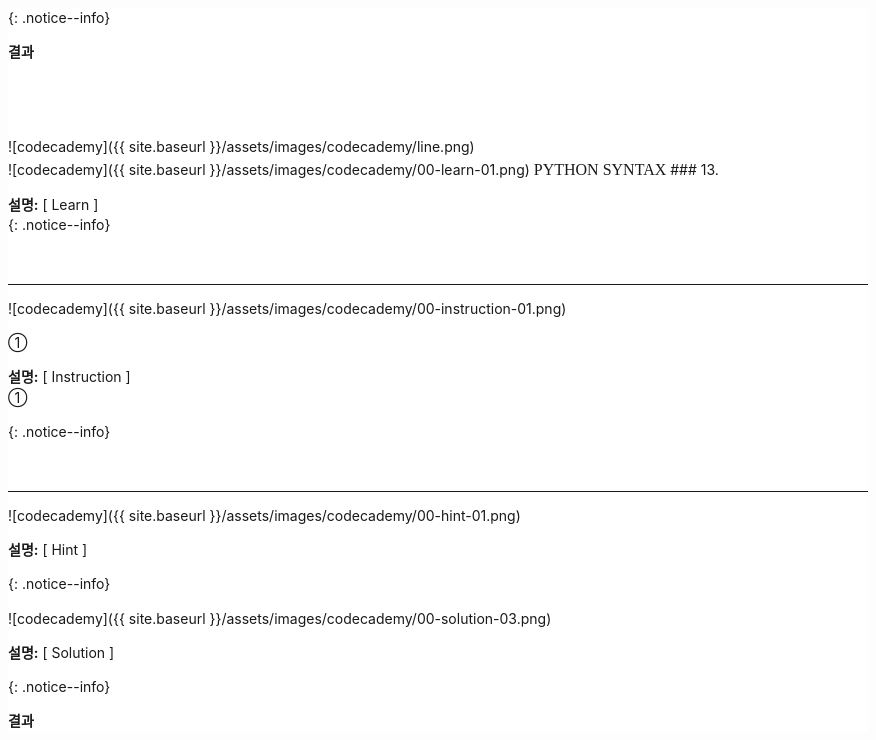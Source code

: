 {: .notice--info}



**결과**     
``` 
```   

<br>
<br>    
<br>    
![codecademy]({{ site.baseurl }}/assets/images/codecademy/line.png)
<br>
![codecademy]({{ site.baseurl }}/assets/images/codecademy/00-learn-01.png)    
<font size="3"  face="돋움">PYTHON SYNTAX</font> 
### 13.



**설명:** [ Learn ]     
{: .notice--info}


<br>
<hr/>


![codecademy]({{ site.baseurl }}/assets/images/codecademy/00-instruction-01.png)    

① 


**설명:** [ Instruction ]    
① 

{: .notice--info}


<br>
<hr/>


![codecademy]({{ site.baseurl }}/assets/images/codecademy/00-hint-01.png)    



**설명:** [ Hint ]     

{: .notice--info}

![codecademy]({{ site.baseurl }}/assets/images/codecademy/00-solution-03.png)    


```python
```

**설명:** [ Solution ]     

{: .notice--info}


**결과**     
``` 
```   
